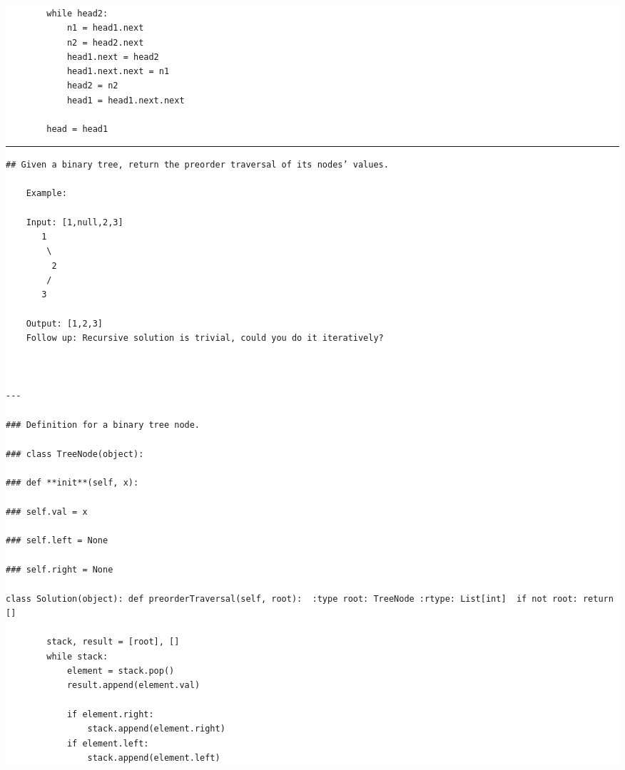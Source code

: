             while head2:
                n1 = head1.next
                n2 = head2.next
                head1.next = head2
                head1.next.next = n1
                head2 = n2
                head1 = head1.next.next

            head = head1

---

    ## Given a binary tree, return the preorder traversal of its nodes’ values.

        Example:

        Input: [1,null,2,3]
           1
            \
             2
            /
           3

        Output: [1,2,3]
        Follow up: Recursive solution is trivial, could you do it iteratively?



    ---

    ### Definition for a binary tree node.

    ### class TreeNode(object):

    ### def **init**(self, x):

    ### self.val = x

    ### self.left = None

    ### self.right = None

    class Solution(object): def preorderTraversal(self, root):  :type root: TreeNode :rtype: List[int]  if not root: return []

            stack, result = [root], []
            while stack:
                element = stack.pop()
                result.append(element.val)

                if element.right:
                    stack.append(element.right)
                if element.left:
                    stack.append(element.left)
